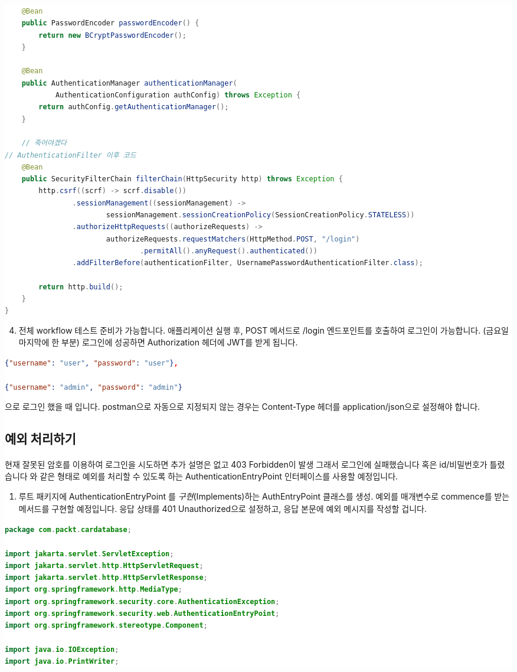 ```java
    @Bean
    public PasswordEncoder passwordEncoder() {
        return new BCryptPasswordEncoder();
    }

    @Bean
    public AuthenticationManager authenticationManager(
            AuthenticationConfiguration authConfig) throws Exception {
        return authConfig.getAuthenticationManager();
    }

    // 죽어야겠다
// AuthenticationFilter 이후 코드
    @Bean
    public SecurityFilterChain filterChain(HttpSecurity http) throws Exception {
        http.csrf((scrf) -> scrf.disable())
                .sessionManagement((sessionManagement) ->
                        sessionManagement.sessionCreationPolicy(SessionCreationPolicy.STATELESS))
                .authorizeHttpRequests((authorizeRequests) ->
                        authorizeRequests.requestMatchers(HttpMethod.POST, "/login")
                                .permitAll().anyRequest().authenticated())
                .addFilterBefore(authenticationFilter, UsernamePasswordAuthenticationFilter.class);

        return http.build();
    }
}
```

4. 전체 workflow 테스트 준비가 가능합니다. 애플리케이션 실행 후,
    POST 메서드로 /login 엔드포인트를 호출하여 로그인이 가능합니다. (금요일 마지막에 한 부분)
    로그인에 성공하면 Authorization 헤더에 JWT를 받게 됩니다.
```json
{"username": "user", "password": "user"}, 

{"username": "admin", "password": "admin"}

```
으로 로그인 했을 때 입니다. postman으로 자동으로 지정되지 않는 경우는
Content-Type 헤더를 application/json으로 설정해야 합니다.

## 예외 처리하기

현재 잘못된 암호를 이용하여 로그인을 시도하면 추가 설명은 없고 403 Forbidden이 발생
그래서 로그인에 실패했습니다 혹은 id/비밀번호가 틀렸습니다 와 같은 형태로
예외를 처리할 수 있도록 하는
AuthenticationEntryPoint 인터페이스를 사용할 예정입니다.

1. 루트 패키지에 AuthenticationEntryPoint 를 _구현_(Implements)하는 AuthEntryPoint 클래스를
생성. 예외를 매개변수로 commence를 받는 메서드를 구현할 예정입니다. 응답 상태를 401 Unauthorized으로
설정하고, 응답 본문에 예외 메시지를 작성할 겁니다.
```java
package com.packt.cardatabase;

import jakarta.servlet.ServletException;
import jakarta.servlet.http.HttpServletRequest;
import jakarta.servlet.http.HttpServletResponse;
import org.springframework.http.MediaType;
import org.springframework.security.core.AuthenticationException;
import org.springframework.security.web.AuthenticationEntryPoint;
import org.springframework.stereotype.Component;

import java.io.IOException;
import java.io.PrintWriter;

```